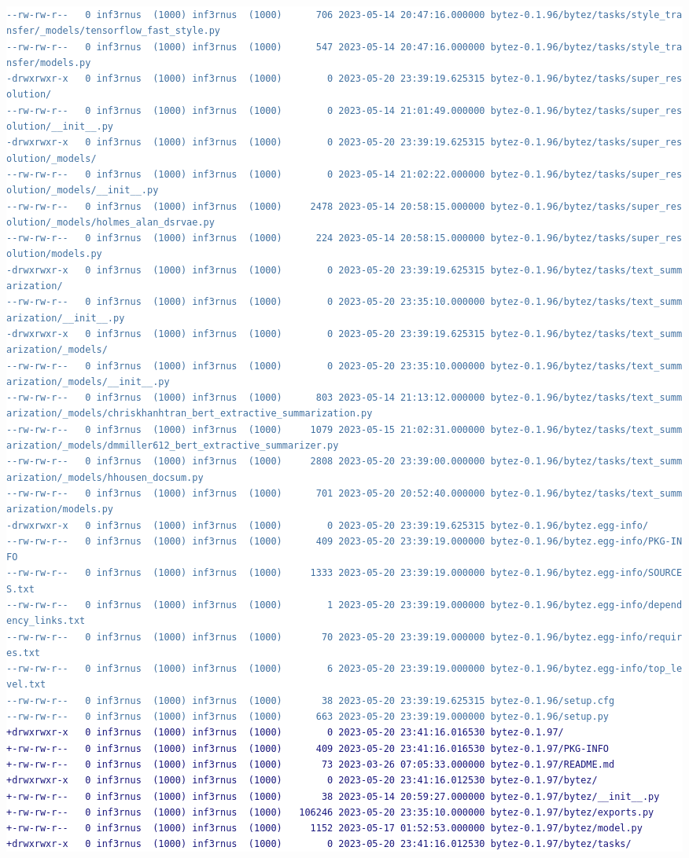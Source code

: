 ```diff
--rw-rw-r--   0 inf3rnus  (1000) inf3rnus  (1000)      706 2023-05-14 20:47:16.000000 bytez-0.1.96/bytez/tasks/style_transfer/_models/tensorflow_fast_style.py
--rw-rw-r--   0 inf3rnus  (1000) inf3rnus  (1000)      547 2023-05-14 20:47:16.000000 bytez-0.1.96/bytez/tasks/style_transfer/models.py
-drwxrwxr-x   0 inf3rnus  (1000) inf3rnus  (1000)        0 2023-05-20 23:39:19.625315 bytez-0.1.96/bytez/tasks/super_resolution/
--rw-rw-r--   0 inf3rnus  (1000) inf3rnus  (1000)        0 2023-05-14 21:01:49.000000 bytez-0.1.96/bytez/tasks/super_resolution/__init__.py
-drwxrwxr-x   0 inf3rnus  (1000) inf3rnus  (1000)        0 2023-05-20 23:39:19.625315 bytez-0.1.96/bytez/tasks/super_resolution/_models/
--rw-rw-r--   0 inf3rnus  (1000) inf3rnus  (1000)        0 2023-05-14 21:02:22.000000 bytez-0.1.96/bytez/tasks/super_resolution/_models/__init__.py
--rw-rw-r--   0 inf3rnus  (1000) inf3rnus  (1000)     2478 2023-05-14 20:58:15.000000 bytez-0.1.96/bytez/tasks/super_resolution/_models/holmes_alan_dsrvae.py
--rw-rw-r--   0 inf3rnus  (1000) inf3rnus  (1000)      224 2023-05-14 20:58:15.000000 bytez-0.1.96/bytez/tasks/super_resolution/models.py
-drwxrwxr-x   0 inf3rnus  (1000) inf3rnus  (1000)        0 2023-05-20 23:39:19.625315 bytez-0.1.96/bytez/tasks/text_summarization/
--rw-rw-r--   0 inf3rnus  (1000) inf3rnus  (1000)        0 2023-05-20 23:35:10.000000 bytez-0.1.96/bytez/tasks/text_summarization/__init__.py
-drwxrwxr-x   0 inf3rnus  (1000) inf3rnus  (1000)        0 2023-05-20 23:39:19.625315 bytez-0.1.96/bytez/tasks/text_summarization/_models/
--rw-rw-r--   0 inf3rnus  (1000) inf3rnus  (1000)        0 2023-05-20 23:35:10.000000 bytez-0.1.96/bytez/tasks/text_summarization/_models/__init__.py
--rw-rw-r--   0 inf3rnus  (1000) inf3rnus  (1000)      803 2023-05-14 21:13:12.000000 bytez-0.1.96/bytez/tasks/text_summarization/_models/chriskhanhtran_bert_extractive_summarization.py
--rw-rw-r--   0 inf3rnus  (1000) inf3rnus  (1000)     1079 2023-05-15 21:02:31.000000 bytez-0.1.96/bytez/tasks/text_summarization/_models/dmmiller612_bert_extractive_summarizer.py
--rw-rw-r--   0 inf3rnus  (1000) inf3rnus  (1000)     2808 2023-05-20 23:39:00.000000 bytez-0.1.96/bytez/tasks/text_summarization/_models/hhousen_docsum.py
--rw-rw-r--   0 inf3rnus  (1000) inf3rnus  (1000)      701 2023-05-20 20:52:40.000000 bytez-0.1.96/bytez/tasks/text_summarization/models.py
-drwxrwxr-x   0 inf3rnus  (1000) inf3rnus  (1000)        0 2023-05-20 23:39:19.625315 bytez-0.1.96/bytez.egg-info/
--rw-rw-r--   0 inf3rnus  (1000) inf3rnus  (1000)      409 2023-05-20 23:39:19.000000 bytez-0.1.96/bytez.egg-info/PKG-INFO
--rw-rw-r--   0 inf3rnus  (1000) inf3rnus  (1000)     1333 2023-05-20 23:39:19.000000 bytez-0.1.96/bytez.egg-info/SOURCES.txt
--rw-rw-r--   0 inf3rnus  (1000) inf3rnus  (1000)        1 2023-05-20 23:39:19.000000 bytez-0.1.96/bytez.egg-info/dependency_links.txt
--rw-rw-r--   0 inf3rnus  (1000) inf3rnus  (1000)       70 2023-05-20 23:39:19.000000 bytez-0.1.96/bytez.egg-info/requires.txt
--rw-rw-r--   0 inf3rnus  (1000) inf3rnus  (1000)        6 2023-05-20 23:39:19.000000 bytez-0.1.96/bytez.egg-info/top_level.txt
--rw-rw-r--   0 inf3rnus  (1000) inf3rnus  (1000)       38 2023-05-20 23:39:19.625315 bytez-0.1.96/setup.cfg
--rw-rw-r--   0 inf3rnus  (1000) inf3rnus  (1000)      663 2023-05-20 23:39:19.000000 bytez-0.1.96/setup.py
+drwxrwxr-x   0 inf3rnus  (1000) inf3rnus  (1000)        0 2023-05-20 23:41:16.016530 bytez-0.1.97/
+-rw-rw-r--   0 inf3rnus  (1000) inf3rnus  (1000)      409 2023-05-20 23:41:16.016530 bytez-0.1.97/PKG-INFO
+-rw-rw-r--   0 inf3rnus  (1000) inf3rnus  (1000)       73 2023-03-26 07:05:33.000000 bytez-0.1.97/README.md
+drwxrwxr-x   0 inf3rnus  (1000) inf3rnus  (1000)        0 2023-05-20 23:41:16.012530 bytez-0.1.97/bytez/
+-rw-rw-r--   0 inf3rnus  (1000) inf3rnus  (1000)       38 2023-05-14 20:59:27.000000 bytez-0.1.97/bytez/__init__.py
+-rw-rw-r--   0 inf3rnus  (1000) inf3rnus  (1000)   106246 2023-05-20 23:35:10.000000 bytez-0.1.97/bytez/exports.py
+-rw-rw-r--   0 inf3rnus  (1000) inf3rnus  (1000)     1152 2023-05-17 01:52:53.000000 bytez-0.1.97/bytez/model.py
+drwxrwxr-x   0 inf3rnus  (1000) inf3rnus  (1000)        0 2023-05-20 23:41:16.012530 bytez-0.1.97/bytez/tasks/
```